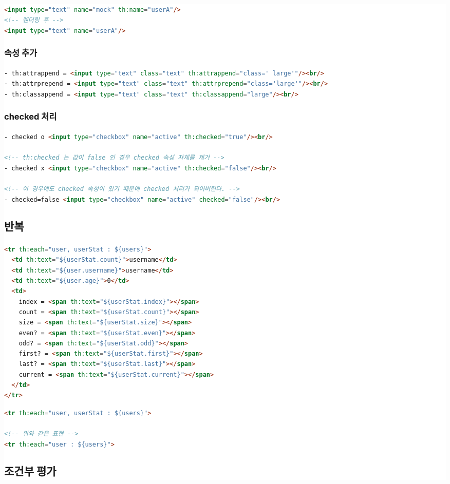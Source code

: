 ```html
<input type="text" name="mock" th:name="userA"/>
<!-- 렌더링 후 -->
<input type="text" name="userA"/>
```

### 속성 추가

```html
- th:attrappend = <input type="text" class="text" th:attrappend="class=' large'"/><br/>
- th:attrprepend = <input type="text" class="text" th:attrprepend="class='large'"/><br/>
- th:classappend = <input type="text" class="text" th:classappend="large"/><br/>
```

### checked 처리

```html
- checked o <input type="checkbox" name="active" th:checked="true"/><br/>

<!-- th:checked 는 값이 false 인 경우 checked 속성 자체를 제거 -->
- checked x <input type="checkbox" name="active" th:checked="false"/><br/>

<!-- 이 경우에도 checked 속성이 있기 때문에 checked 처리가 되어버린다. -->
- checked=false <input type="checkbox" name="active" checked="false"/><br/>
```

## 반복

```html
<tr th:each="user, userStat : ${users}">
  <td th:text="${userStat.count}">username</td>
  <td th:text="${user.username}">username</td>
  <td th:text="${user.age}">0</td>
  <td>
    index = <span th:text="${userStat.index}"></span>
    count = <span th:text="${userStat.count}"></span>
    size = <span th:text="${userStat.size}"></span>
    even? = <span th:text="${userStat.even}"></span>
    odd? = <span th:text="${userStat.odd}"></span>
    first? = <span th:text="${userStat.first}"></span>
    last? = <span th:text="${userStat.last}"></span>
    current = <span th:text="${userStat.current}"></span>
  </td>
</tr>
```

```html
<tr th:each="user, userStat : ${users}">

<!-- 위와 같은 표현 -->
<tr th:each="user : ${users}">
```

## 조건부 평가
